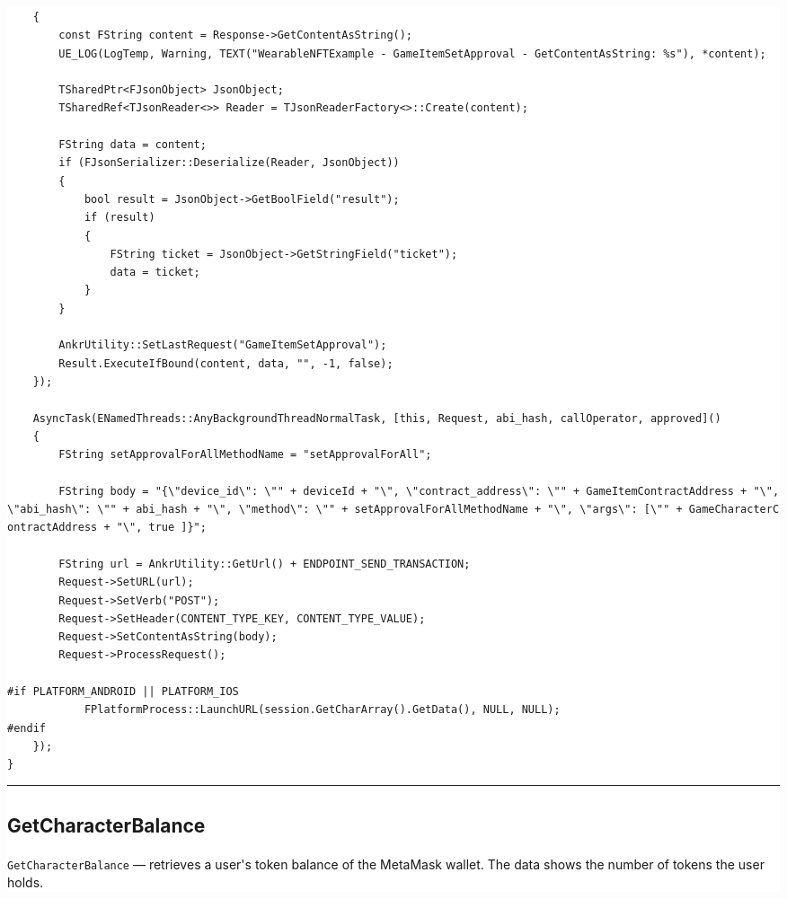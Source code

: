 ```
	{
		const FString content = Response->GetContentAsString();
		UE_LOG(LogTemp, Warning, TEXT("WearableNFTExample - GameItemSetApproval - GetContentAsString: %s"), *content);

		TSharedPtr<FJsonObject> JsonObject;
		TSharedRef<TJsonReader<>> Reader = TJsonReaderFactory<>::Create(content);
			
		FString data = content;
		if (FJsonSerializer::Deserialize(Reader, JsonObject))
		{
			bool result = JsonObject->GetBoolField("result");
			if (result)
			{
				FString ticket = JsonObject->GetStringField("ticket");
				data = ticket;
			}
		}
			
		AnkrUtility::SetLastRequest("GameItemSetApproval");
		Result.ExecuteIfBound(content, data, "", -1, false);
	});

	AsyncTask(ENamedThreads::AnyBackgroundThreadNormalTask, [this, Request, abi_hash, callOperator, approved]()
	{
		FString setApprovalForAllMethodName = "setApprovalForAll";

		FString body = "{\"device_id\": \"" + deviceId + "\", \"contract_address\": \"" + GameItemContractAddress + "\", \"abi_hash\": \"" + abi_hash + "\", \"method\": \"" + setApprovalForAllMethodName + "\", \"args\": [\"" + GameCharacterContractAddress + "\", true ]}";
			
		FString url = AnkrUtility::GetUrl() + ENDPOINT_SEND_TRANSACTION;
		Request->SetURL(url);
		Request->SetVerb("POST");
		Request->SetHeader(CONTENT_TYPE_KEY, CONTENT_TYPE_VALUE);
		Request->SetContentAsString(body);
		Request->ProcessRequest();

#if PLATFORM_ANDROID || PLATFORM_IOS
			FPlatformProcess::LaunchURL(session.GetCharArray().GetData(), NULL, NULL);
#endif
	});
}
```

---

## GetCharacterBalance

`GetCharacterBalance` — retrieves a user's token balance of the MetaMask wallet. The data shows the number of tokens the user holds.
